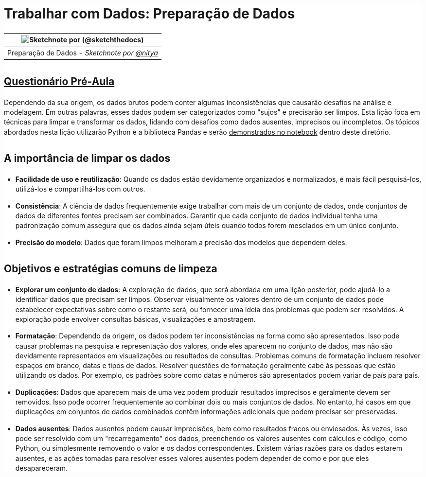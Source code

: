 
# Trabalhar com Dados: Preparação de Dados

|![ Sketchnote por [(@sketchthedocs)](https://sketchthedocs.dev) ](../../sketchnotes/08-DataPreparation.png)|
|:---:|
|Preparação de Dados - _Sketchnote por [@nitya](https://twitter.com/nitya)_ |

## [Questionário Pré-Aula](https://purple-hill-04aebfb03.1.azurestaticapps.net/quiz/14)

Dependendo da sua origem, os dados brutos podem conter algumas inconsistências que causarão desafios na análise e modelagem. Em outras palavras, esses dados podem ser categorizados como "sujos" e precisarão ser limpos. Esta lição foca em técnicas para limpar e transformar os dados, lidando com desafios como dados ausentes, imprecisos ou incompletos. Os tópicos abordados nesta lição utilizarão Python e a biblioteca Pandas e serão [demonstrados no notebook](notebook.ipynb) dentro deste diretório.

## A importância de limpar os dados

- **Facilidade de uso e reutilização**: Quando os dados estão devidamente organizados e normalizados, é mais fácil pesquisá-los, utilizá-los e compartilhá-los com outros.

- **Consistência**: A ciência de dados frequentemente exige trabalhar com mais de um conjunto de dados, onde conjuntos de dados de diferentes fontes precisam ser combinados. Garantir que cada conjunto de dados individual tenha uma padronização comum assegura que os dados ainda sejam úteis quando todos forem mesclados em um único conjunto.

- **Precisão do modelo**: Dados que foram limpos melhoram a precisão dos modelos que dependem deles.

## Objetivos e estratégias comuns de limpeza

- **Explorar um conjunto de dados**: A exploração de dados, que será abordada em uma [lição posterior](https://github.com/microsoft/Data-Science-For-Beginners/tree/main/4-Data-Science-Lifecycle/15-analyzing), pode ajudá-lo a identificar dados que precisam ser limpos. Observar visualmente os valores dentro de um conjunto de dados pode estabelecer expectativas sobre como o restante será, ou fornecer uma ideia dos problemas que podem ser resolvidos. A exploração pode envolver consultas básicas, visualizações e amostragem.

- **Formatação**: Dependendo da origem, os dados podem ter inconsistências na forma como são apresentados. Isso pode causar problemas na pesquisa e representação dos valores, onde eles aparecem no conjunto de dados, mas não são devidamente representados em visualizações ou resultados de consultas. Problemas comuns de formatação incluem resolver espaços em branco, datas e tipos de dados. Resolver questões de formatação geralmente cabe às pessoas que estão utilizando os dados. Por exemplo, os padrões sobre como datas e números são apresentados podem variar de país para país.

- **Duplicações**: Dados que aparecem mais de uma vez podem produzir resultados imprecisos e geralmente devem ser removidos. Isso pode ocorrer frequentemente ao combinar dois ou mais conjuntos de dados. No entanto, há casos em que duplicações em conjuntos de dados combinados contêm informações adicionais que podem precisar ser preservadas.

- **Dados ausentes**: Dados ausentes podem causar imprecisões, bem como resultados fracos ou enviesados. Às vezes, isso pode ser resolvido com um "recarregamento" dos dados, preenchendo os valores ausentes com cálculos e código, como Python, ou simplesmente removendo o valor e os dados correspondentes. Existem várias razões para os dados estarem ausentes, e as ações tomadas para resolver esses valores ausentes podem depender de como e por que eles desapareceram.
